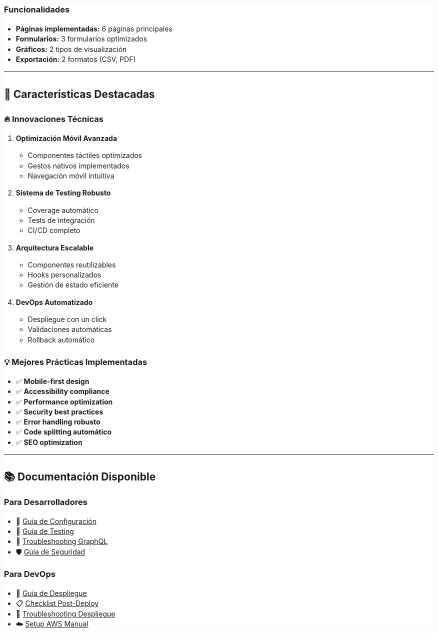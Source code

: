 ### **Funcionalidades**
- **Páginas implementadas:** 6 páginas principales
- **Formularios:** 3 formularios optimizados
- **Gráficos:** 2 tipos de visualización
- **Exportación:** 2 formatos (CSV, PDF)

---

## 🎯 Características Destacadas

### **🔥 Innovaciones Técnicas**
1. **Optimización Móvil Avanzada**
   - Componentes táctiles optimizados
   - Gestos nativos implementados
   - Navegación móvil intuitiva

2. **Sistema de Testing Robusto**
   - Coverage automático
   - Tests de integración
   - CI/CD completo

3. **Arquitectura Escalable**
   - Componentes reutilizables
   - Hooks personalizados
   - Gestión de estado eficiente

4. **DevOps Automatizado**
   - Despliegue con un click
   - Validaciones automáticas
   - Rollback automático

### **💡 Mejores Prácticas Implementadas**
- ✅ **Mobile-first design**
- ✅ **Accessibility compliance**
- ✅ **Performance optimization**
- ✅ **Security best practices**
- ✅ **Error handling robusto**
- ✅ **Code splitting automático**
- ✅ **SEO optimization**

---

## 📚 Documentación Disponible

### **Para Desarrolladores**
- 📖 [Guía de Configuración](./SETUP_INSTRUCTIONS.md)
- 🧪 [Guía de Testing](./docs/TESTING.md)
- 🔧 [Troubleshooting GraphQL](./docs/GRAPHQL_TROUBLESHOOTING.md)
- 🛡️ [Guía de Seguridad](./docs/SECURITY.md)

### **Para DevOps**
- 🚀 [Guía de Despliegue](./docs/DEPLOYMENT_GUIDE.md)
- 📋 [Checklist Post-Deploy](./docs/POST_DEPLOY_CHECKLIST.md)
- 🔧 [Troubleshooting Despliegue](./docs/DEPLOYMENT_TROUBLESHOOTING.md)
- ☁️ [Setup AWS Manual](./docs/AWS_AMPLIFY_MANUAL_SETUP.md)
